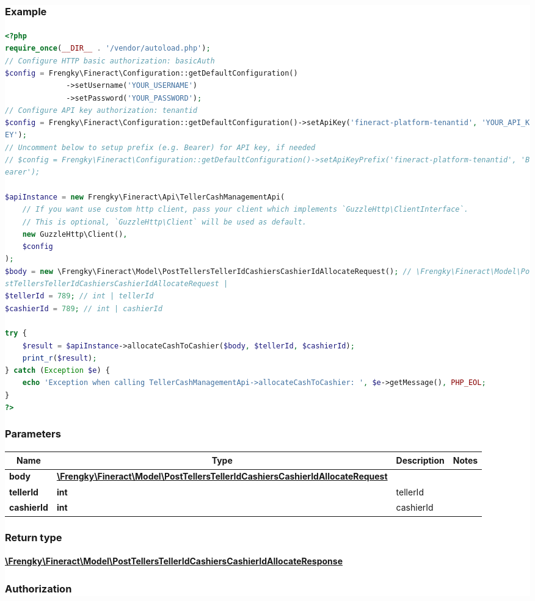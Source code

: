 ### Example
```php
<?php
require_once(__DIR__ . '/vendor/autoload.php');
// Configure HTTP basic authorization: basicAuth
$config = Frengky\Fineract\Configuration::getDefaultConfiguration()
              ->setUsername('YOUR_USERNAME')
              ->setPassword('YOUR_PASSWORD');
// Configure API key authorization: tenantid
$config = Frengky\Fineract\Configuration::getDefaultConfiguration()->setApiKey('fineract-platform-tenantid', 'YOUR_API_KEY');
// Uncomment below to setup prefix (e.g. Bearer) for API key, if needed
// $config = Frengky\Fineract\Configuration::getDefaultConfiguration()->setApiKeyPrefix('fineract-platform-tenantid', 'Bearer');

$apiInstance = new Frengky\Fineract\Api\TellerCashManagementApi(
    // If you want use custom http client, pass your client which implements `GuzzleHttp\ClientInterface`.
    // This is optional, `GuzzleHttp\Client` will be used as default.
    new GuzzleHttp\Client(),
    $config
);
$body = new \Frengky\Fineract\Model\PostTellersTellerIdCashiersCashierIdAllocateRequest(); // \Frengky\Fineract\Model\PostTellersTellerIdCashiersCashierIdAllocateRequest | 
$tellerId = 789; // int | tellerId
$cashierId = 789; // int | cashierId

try {
    $result = $apiInstance->allocateCashToCashier($body, $tellerId, $cashierId);
    print_r($result);
} catch (Exception $e) {
    echo 'Exception when calling TellerCashManagementApi->allocateCashToCashier: ', $e->getMessage(), PHP_EOL;
}
?>
```

### Parameters

Name | Type | Description  | Notes
------------- | ------------- | ------------- | -------------
 **body** | [**\Frengky\Fineract\Model\PostTellersTellerIdCashiersCashierIdAllocateRequest**](../Model/PostTellersTellerIdCashiersCashierIdAllocateRequest.md)|  |
 **tellerId** | **int**| tellerId |
 **cashierId** | **int**| cashierId |

### Return type

[**\Frengky\Fineract\Model\PostTellersTellerIdCashiersCashierIdAllocateResponse**](../Model/PostTellersTellerIdCashiersCashierIdAllocateResponse.md)

### Authorization
